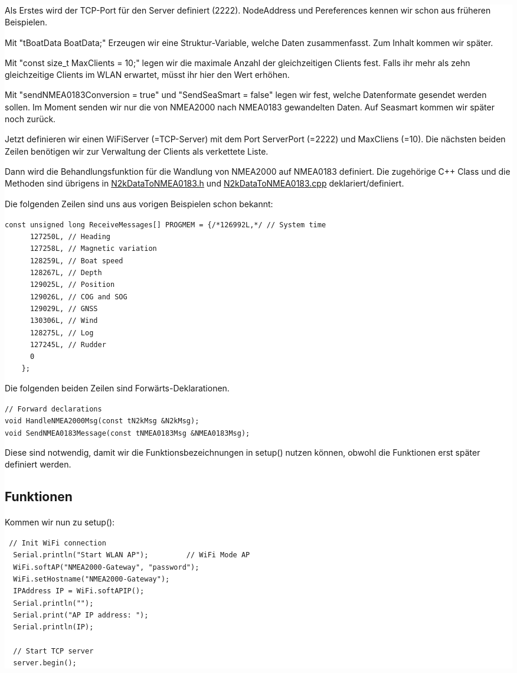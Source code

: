 Als Erstes wird der TCP-Port für den Server definiert (2222). NodeAddress und Pereferences kennen wir schon aus früheren Beispielen.

Mit "tBoatData BoatData;" Erzeugen wir eine Struktur-Variable, welche Daten zusammenfasst. Zum Inhalt kommen wir später.

Mit "const size_t MaxClients = 10;" legen wir die maximale Anzahl der gleichzeitigen Clients fest. Falls ihr mehr als zehn gleichzeitige Clients im WLAN erwartet, müsst ihr hier den Wert erhöhen.

Mit "sendNMEA0183Conversion = true" und "SendSeaSmart = false" legen wir fest, welche Datenformate gesendet werden sollen.
Im Moment senden wir nur die von NMEA2000 nach NMEA0183 gewandelten Daten. Auf Seasmart kommen wir später noch zurück.

Jetzt definieren wir einen WiFiServer (=TCP-Server) mit dem Port ServerPort (=2222) und MaxCliens (=10).
Die nächsten beiden Zeilen benötigen wir zur Verwaltung der Clients als verkettete Liste. 

Dann wird die Behandlungsfunktion für die Wandlung von NMEA2000 auf NMEA0183 definiert. Die zugehörige C++ Class und die Methoden sind übrigens in [N2kDataToNMEA0183.h](https://github.com/AK-Homberger/NMEA2000-Workshop/blob/main/Software/NMEA2000-WLAN-Gateway/N2kDataToNMEA0183.h) und [N2kDataToNMEA0183.cpp](https://github.com/AK-Homberger/NMEA2000-Workshop/blob/main/Software/NMEA2000-WLAN-Gateway/N2kDataToNMEA0183.cpp) deklariert/definiert.

Die folgenden Zeilen sind uns aus vorigen Beispielen schon bekannt:

```
const unsigned long ReceiveMessages[] PROGMEM = {/*126992L,*/ // System time
      127250L, // Heading
      127258L, // Magnetic variation
      128259L, // Boat speed
      128267L, // Depth
      129025L, // Position
      129026L, // COG and SOG
      129029L, // GNSS
      130306L, // Wind
      128275L, // Log
      127245L, // Rudder
      0
    };
```
Die folgenden beiden Zeilen sind Forwärts-Deklarationen.
    
```
// Forward declarations
void HandleNMEA2000Msg(const tN2kMsg &N2kMsg);
void SendNMEA0183Message(const tNMEA0183Msg &NMEA0183Msg);
```
Diese sind notwendig, damit wir die Funktionsbezeichnungen in setup() nutzen können, obwohl die Funktionen erst später definiert werden.

## Funktionen

Kommen wir nun zu setup():

```
 // Init WiFi connection
  Serial.println("Start WLAN AP");         // WiFi Mode AP
  WiFi.softAP("NMEA2000-Gateway", "password");
  WiFi.setHostname("NMEA2000-Gateway");
  IPAddress IP = WiFi.softAPIP();
  Serial.println("");
  Serial.print("AP IP address: ");
  Serial.println(IP);

  // Start TCP server
  server.begin();
```
